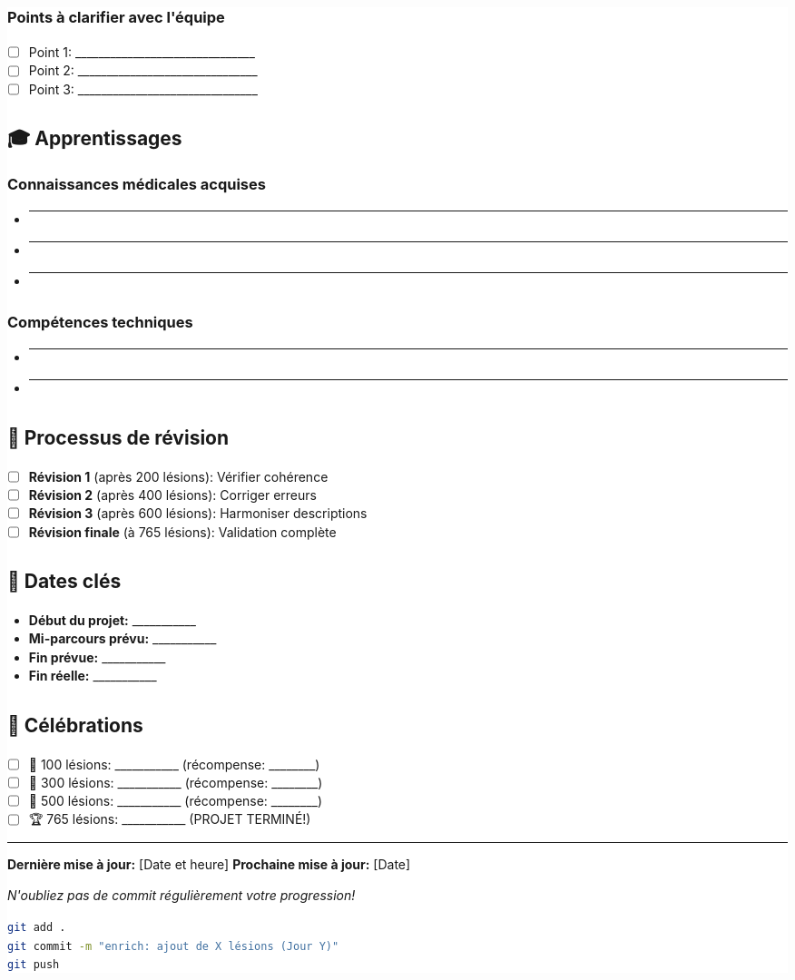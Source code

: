 ### Points à clarifier avec l'équipe
- [ ] Point 1: _______________________________
- [ ] Point 2: _______________________________
- [ ] Point 3: _______________________________

## 🎓 Apprentissages

### Connaissances médicales acquises
- _______________________________________________
- _______________________________________________
- _______________________________________________

### Compétences techniques
- _______________________________________________
- _______________________________________________

## 🔄 Processus de révision

- [ ] **Révision 1** (après 200 lésions): Vérifier cohérence
- [ ] **Révision 2** (après 400 lésions): Corriger erreurs
- [ ] **Révision 3** (après 600 lésions): Harmoniser descriptions
- [ ] **Révision finale** (à 765 lésions): Validation complète

## 📅 Dates clés

- **Début du projet:** ___________
- **Mi-parcours prévu:** ___________
- **Fin prévue:** ___________
- **Fin réelle:** ___________

## 🎉 Célébrations

- [ ] 🎈 100 lésions: ___________ (récompense: ________)
- [ ] 🎊 300 lésions: ___________ (récompense: ________)
- [ ] 🎉 500 lésions: ___________ (récompense: ________)
- [ ] 🏆 765 lésions: ___________ (PROJET TERMINÉ!)

---

**Dernière mise à jour:** [Date et heure]
**Prochaine mise à jour:** [Date]

*N'oubliez pas de commit régulièrement votre progression!*
```bash
git add .
git commit -m "enrich: ajout de X lésions (Jour Y)"
git push
```
